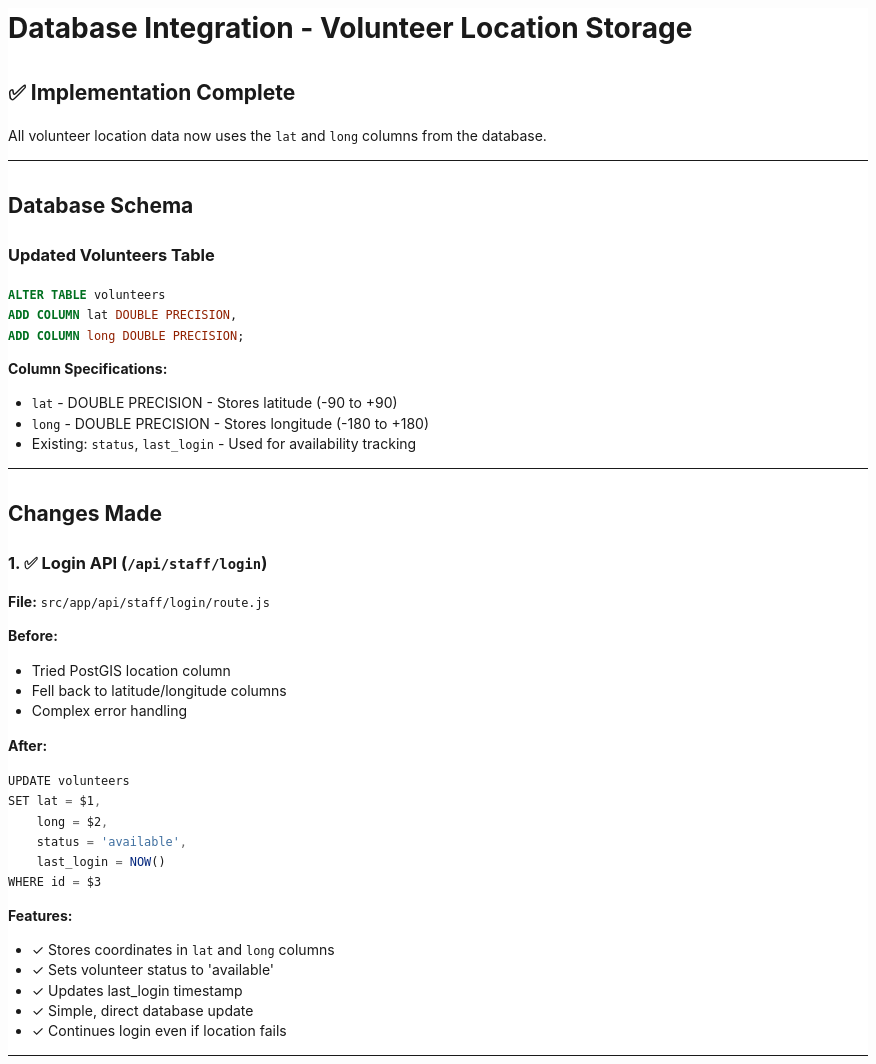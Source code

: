 # Database Integration - Volunteer Location Storage

## ✅ Implementation Complete

All volunteer location data now uses the `lat` and `long` columns from the database.

---

## Database Schema

### Updated Volunteers Table
```sql
ALTER TABLE volunteers 
ADD COLUMN lat DOUBLE PRECISION, 
ADD COLUMN long DOUBLE PRECISION;
```

**Column Specifications:**
- `lat` - DOUBLE PRECISION - Stores latitude (-90 to +90)
- `long` - DOUBLE PRECISION - Stores longitude (-180 to +180)
- Existing: `status`, `last_login` - Used for availability tracking

---

## Changes Made

### 1. ✅ Login API (`/api/staff/login`)
**File:** `src/app/api/staff/login/route.js`

**Before:**
- Tried PostGIS location column
- Fell back to latitude/longitude columns
- Complex error handling

**After:**
```javascript
UPDATE volunteers 
SET lat = $1, 
    long = $2,
    status = 'available',
    last_login = NOW()
WHERE id = $3
```

**Features:**
- ✓ Stores coordinates in `lat` and `long` columns
- ✓ Sets volunteer status to 'available'
- ✓ Updates last_login timestamp
- ✓ Simple, direct database update
- ✓ Continues login even if location fails

---